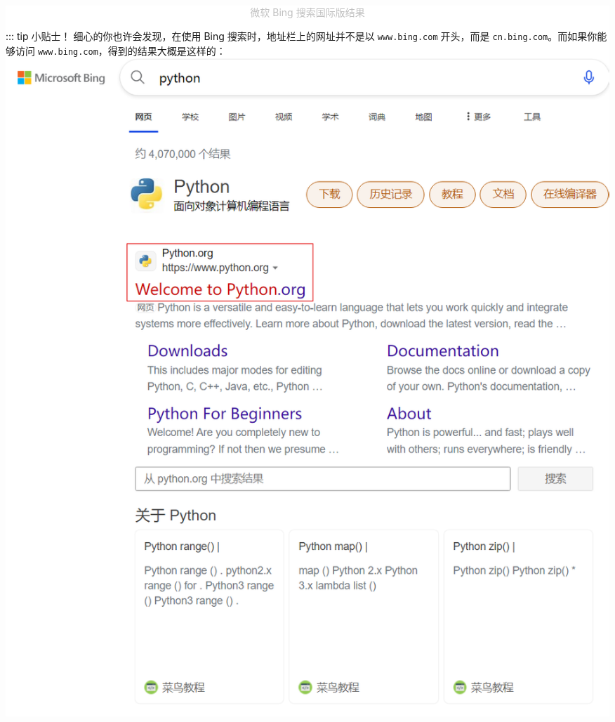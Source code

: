 <center style="font-size:14px;color:#C0C0C0;">微软 Bing 搜索国际版结果</center>

::: tip 小贴士！
细心的你也许会发现，在使用 Bing 搜索时，地址栏上的网址并不是以 `www.bing.com` 开头，而是 `cn.bing.com`。而如果你能够访问 `www.bing.com`，得到的结果大概是这样的：
![bing_python_3](../assets/basic/02-searching-and-question/bing_python_3.png)
